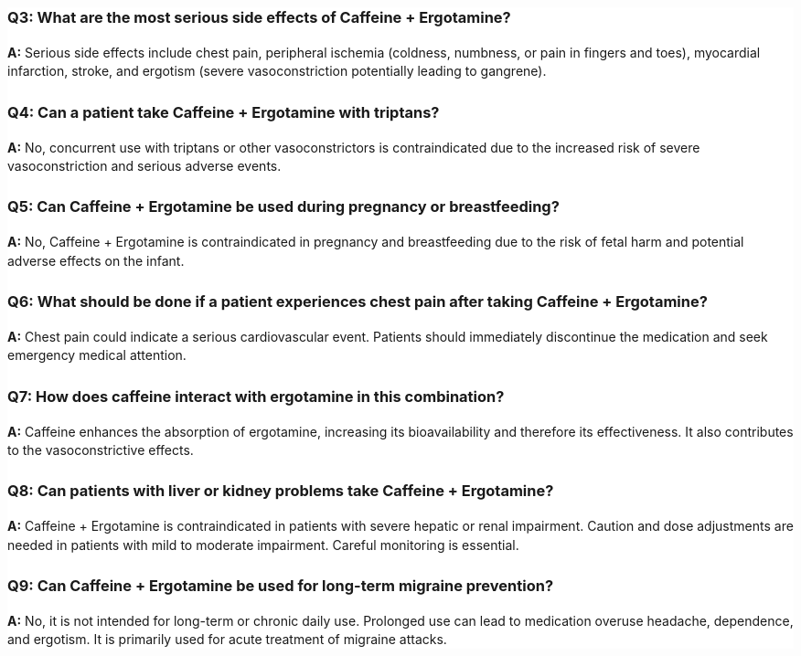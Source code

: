 ### **Q3: What are the most serious side effects of Caffeine + Ergotamine?**
**A:**  Serious side effects include chest pain, peripheral ischemia (coldness, numbness, or pain in fingers and toes), myocardial infarction, stroke, and ergotism (severe vasoconstriction potentially leading to gangrene).

### **Q4: Can a patient take Caffeine + Ergotamine with triptans?**
**A:** No, concurrent use with triptans or other vasoconstrictors is contraindicated due to the increased risk of severe vasoconstriction and serious adverse events.


### **Q5: Can Caffeine + Ergotamine be used during pregnancy or breastfeeding?**
**A:** No, Caffeine + Ergotamine is contraindicated in pregnancy and breastfeeding due to the risk of fetal harm and potential adverse effects on the infant.


### **Q6: What should be done if a patient experiences chest pain after taking Caffeine + Ergotamine?**
**A:** Chest pain could indicate a serious cardiovascular event.  Patients should immediately discontinue the medication and seek emergency medical attention.


### **Q7: How does caffeine interact with ergotamine in this combination?**
**A:** Caffeine enhances the absorption of ergotamine, increasing its bioavailability and therefore its effectiveness. It also contributes to the vasoconstrictive effects.


### **Q8: Can patients with liver or kidney problems take Caffeine + Ergotamine?**
**A:**  Caffeine + Ergotamine is contraindicated in patients with severe hepatic or renal impairment. Caution and dose adjustments are needed in patients with mild to moderate impairment. Careful monitoring is essential.


### **Q9:  Can Caffeine + Ergotamine be used for long-term migraine prevention?**
**A:** No, it is not intended for long-term or chronic daily use. Prolonged use can lead to medication overuse headache, dependence, and ergotism. It is primarily used for acute treatment of migraine attacks.

